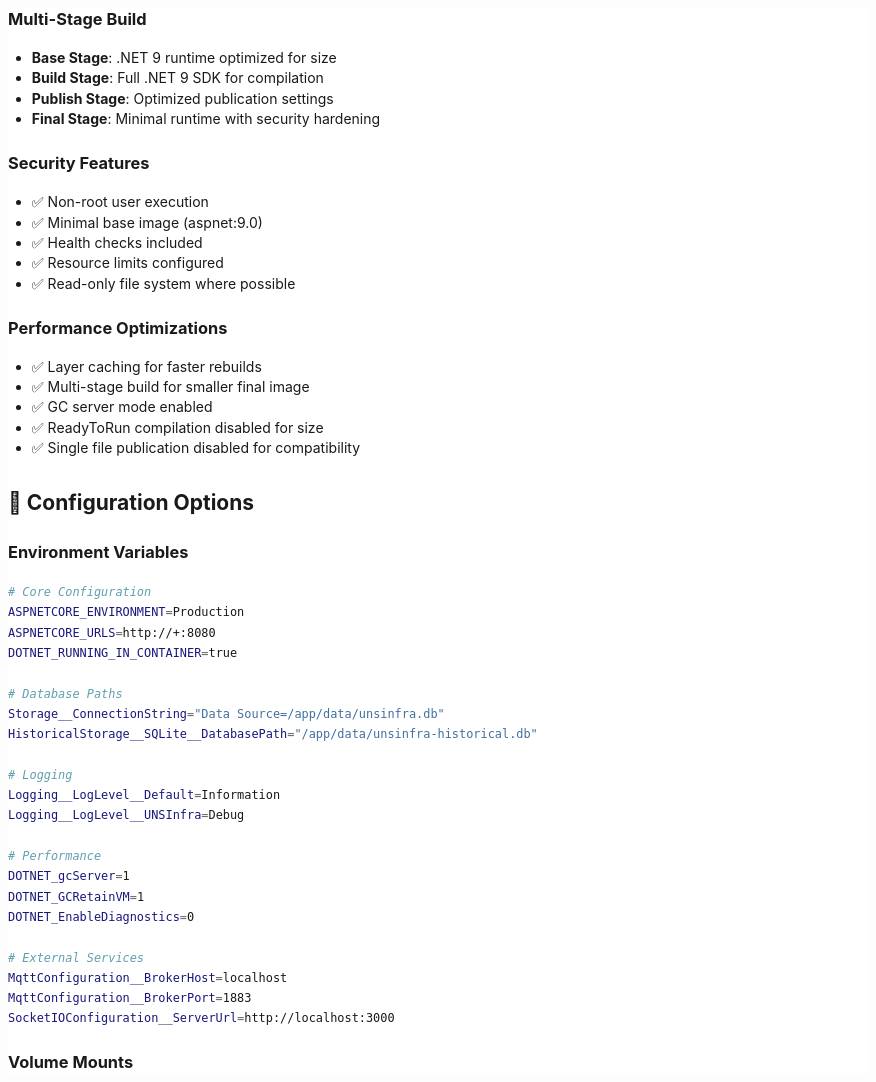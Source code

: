 ### Multi-Stage Build
- **Base Stage**: .NET 9 runtime optimized for size
- **Build Stage**: Full .NET 9 SDK for compilation
- **Publish Stage**: Optimized publication settings
- **Final Stage**: Minimal runtime with security hardening

### Security Features
- ✅ Non-root user execution
- ✅ Minimal base image (aspnet:9.0)
- ✅ Health checks included
- ✅ Resource limits configured
- ✅ Read-only file system where possible

### Performance Optimizations
- ✅ Layer caching for faster rebuilds
- ✅ Multi-stage build for smaller final image
- ✅ GC server mode enabled
- ✅ ReadyToRun compilation disabled for size
- ✅ Single file publication disabled for compatibility

## 🔧 Configuration Options

### Environment Variables

```bash
# Core Configuration
ASPNETCORE_ENVIRONMENT=Production
ASPNETCORE_URLS=http://+:8080
DOTNET_RUNNING_IN_CONTAINER=true

# Database Paths
Storage__ConnectionString="Data Source=/app/data/unsinfra.db"
HistoricalStorage__SQLite__DatabasePath="/app/data/unsinfra-historical.db"

# Logging
Logging__LogLevel__Default=Information
Logging__LogLevel__UNSInfra=Debug

# Performance
DOTNET_gcServer=1
DOTNET_GCRetainVM=1
DOTNET_EnableDiagnostics=0

# External Services
MqttConfiguration__BrokerHost=localhost
MqttConfiguration__BrokerPort=1883
SocketIOConfiguration__ServerUrl=http://localhost:3000
```

### Volume Mounts

